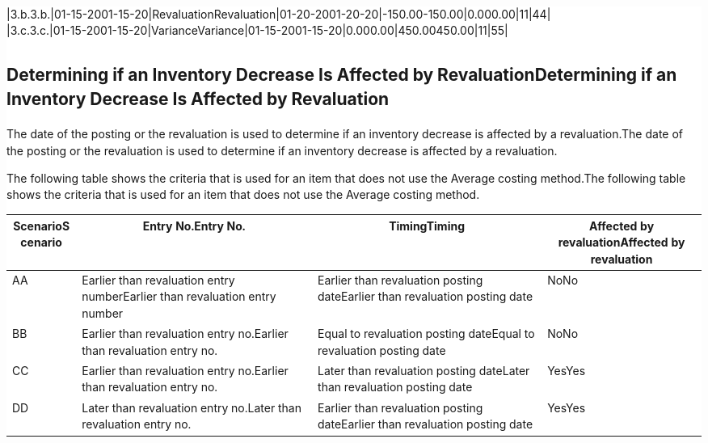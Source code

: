 |<span data-ttu-id="9ca92-278">3.b.</span><span class="sxs-lookup"><span data-stu-id="9ca92-278">3.b.</span></span>|<span data-ttu-id="9ca92-279">01-15-20</span><span class="sxs-lookup"><span data-stu-id="9ca92-279">01-15-20</span></span>|<span data-ttu-id="9ca92-280">Revaluation</span><span class="sxs-lookup"><span data-stu-id="9ca92-280">Revaluation</span></span>|<span data-ttu-id="9ca92-281">01-20-20</span><span class="sxs-lookup"><span data-stu-id="9ca92-281">01-20-20</span></span>|<span data-ttu-id="9ca92-282">-150.00</span><span class="sxs-lookup"><span data-stu-id="9ca92-282">-150.00</span></span>|<span data-ttu-id="9ca92-283">0.00</span><span class="sxs-lookup"><span data-stu-id="9ca92-283">0.00</span></span>|<span data-ttu-id="9ca92-284">1</span><span class="sxs-lookup"><span data-stu-id="9ca92-284">1</span></span>|<span data-ttu-id="9ca92-285">4</span><span class="sxs-lookup"><span data-stu-id="9ca92-285">4</span></span>|  
|<span data-ttu-id="9ca92-286">3.c.</span><span class="sxs-lookup"><span data-stu-id="9ca92-286">3.c.</span></span>|<span data-ttu-id="9ca92-287">01-15-20</span><span class="sxs-lookup"><span data-stu-id="9ca92-287">01-15-20</span></span>|<span data-ttu-id="9ca92-288">Variance</span><span class="sxs-lookup"><span data-stu-id="9ca92-288">Variance</span></span>|<span data-ttu-id="9ca92-289">01-15-20</span><span class="sxs-lookup"><span data-stu-id="9ca92-289">01-15-20</span></span>|<span data-ttu-id="9ca92-290">0.00</span><span class="sxs-lookup"><span data-stu-id="9ca92-290">0.00</span></span>|<span data-ttu-id="9ca92-291">450.00</span><span class="sxs-lookup"><span data-stu-id="9ca92-291">450.00</span></span>|<span data-ttu-id="9ca92-292">1</span><span class="sxs-lookup"><span data-stu-id="9ca92-292">1</span></span>|<span data-ttu-id="9ca92-293">5</span><span class="sxs-lookup"><span data-stu-id="9ca92-293">5</span></span>|  

## <a name="determining-if-an-inventory-decrease-is-affected-by-revaluation"></a><span data-ttu-id="9ca92-294">Determining if an Inventory Decrease Is Affected by Revaluation</span><span class="sxs-lookup"><span data-stu-id="9ca92-294">Determining if an Inventory Decrease Is Affected by Revaluation</span></span>  
<span data-ttu-id="9ca92-295">The date of the posting or the revaluation is used to determine if an inventory decrease is affected by a revaluation.</span><span class="sxs-lookup"><span data-stu-id="9ca92-295">The date of the posting or the revaluation is used to determine if an inventory decrease is affected by a revaluation.</span></span>  

<span data-ttu-id="9ca92-296">The following table shows the criteria that is used for an item that does not use the Average costing method.</span><span class="sxs-lookup"><span data-stu-id="9ca92-296">The following table shows the criteria that is used for an item that does not use the Average costing method.</span></span>  

|<span data-ttu-id="9ca92-297">Scenario</span><span class="sxs-lookup"><span data-stu-id="9ca92-297">Scenario</span></span>|<span data-ttu-id="9ca92-298">Entry No.</span><span class="sxs-lookup"><span data-stu-id="9ca92-298">Entry No.</span></span>|<span data-ttu-id="9ca92-299">Timing</span><span class="sxs-lookup"><span data-stu-id="9ca92-299">Timing</span></span>|<span data-ttu-id="9ca92-300">Affected by revaluation</span><span class="sxs-lookup"><span data-stu-id="9ca92-300">Affected by revaluation</span></span>|  
|--------------|---------------|------------|-----------------------------|  
|<span data-ttu-id="9ca92-301">A</span><span class="sxs-lookup"><span data-stu-id="9ca92-301">A</span></span>|<span data-ttu-id="9ca92-302">Earlier than revaluation entry number</span><span class="sxs-lookup"><span data-stu-id="9ca92-302">Earlier than revaluation entry number</span></span>|<span data-ttu-id="9ca92-303">Earlier than revaluation posting date</span><span class="sxs-lookup"><span data-stu-id="9ca92-303">Earlier than revaluation posting date</span></span>|<span data-ttu-id="9ca92-304">No</span><span class="sxs-lookup"><span data-stu-id="9ca92-304">No</span></span>|  
|<span data-ttu-id="9ca92-305">B</span><span class="sxs-lookup"><span data-stu-id="9ca92-305">B</span></span>|<span data-ttu-id="9ca92-306">Earlier than revaluation entry no.</span><span class="sxs-lookup"><span data-stu-id="9ca92-306">Earlier than revaluation entry no.</span></span>|<span data-ttu-id="9ca92-307">Equal to revaluation posting date</span><span class="sxs-lookup"><span data-stu-id="9ca92-307">Equal to revaluation posting date</span></span>|<span data-ttu-id="9ca92-308">No</span><span class="sxs-lookup"><span data-stu-id="9ca92-308">No</span></span>|  
|<span data-ttu-id="9ca92-309">C</span><span class="sxs-lookup"><span data-stu-id="9ca92-309">C</span></span>|<span data-ttu-id="9ca92-310">Earlier than revaluation entry no.</span><span class="sxs-lookup"><span data-stu-id="9ca92-310">Earlier than revaluation entry no.</span></span>|<span data-ttu-id="9ca92-311">Later than revaluation posting date</span><span class="sxs-lookup"><span data-stu-id="9ca92-311">Later than revaluation posting date</span></span>|<span data-ttu-id="9ca92-312">Yes</span><span class="sxs-lookup"><span data-stu-id="9ca92-312">Yes</span></span>|  
|<span data-ttu-id="9ca92-313">D</span><span class="sxs-lookup"><span data-stu-id="9ca92-313">D</span></span>|<span data-ttu-id="9ca92-314">Later than revaluation entry no.</span><span class="sxs-lookup"><span data-stu-id="9ca92-314">Later than revaluation entry no.</span></span>|<span data-ttu-id="9ca92-315">Earlier than revaluation posting date</span><span class="sxs-lookup"><span data-stu-id="9ca92-315">Earlier than revaluation posting date</span></span>|<span data-ttu-id="9ca92-316">Yes</span><span class="sxs-lookup"><span data-stu-id="9ca92-316">Yes</span></span>|  